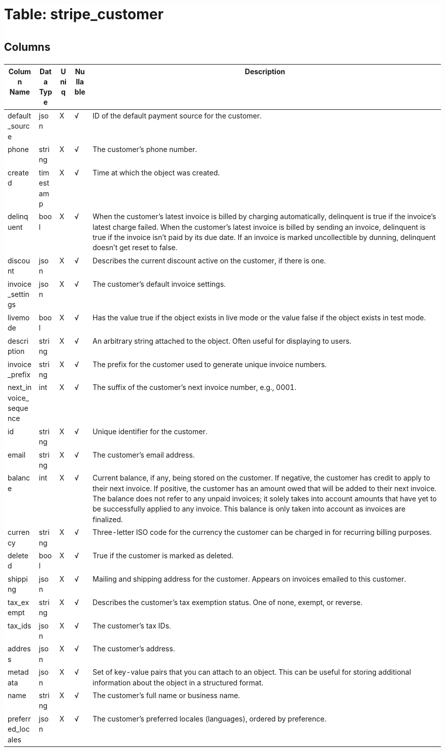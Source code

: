 # Table: stripe_customer

## Columns 

|  Column Name   |  Data Type  | Uniq | Nullable | Description | 
|  ----  | ----  | ----  | ----  | ---- | 
| default_source | json | X | √ | ID of the default payment source for the customer. | 
| phone | string | X | √ | The customer’s phone number. | 
| created | timestamp | X | √ | Time at which the object was created. | 
| delinquent | bool | X | √ | When the customer’s latest invoice is billed by charging automatically, delinquent is true if the invoice’s latest charge failed. When the customer’s latest invoice is billed by sending an invoice, delinquent is true if the invoice isn’t paid by its due date. If an invoice is marked uncollectible by dunning, delinquent doesn’t get reset to false. | 
| discount | json | X | √ | Describes the current discount active on the customer, if there is one. | 
| invoice_settings | json | X | √ | The customer’s default invoice settings. | 
| livemode | bool | X | √ | Has the value true if the object exists in live mode or the value false if the object exists in test mode. | 
| description | string | X | √ | An arbitrary string attached to the object. Often useful for displaying to users. | 
| invoice_prefix | string | X | √ | The prefix for the customer used to generate unique invoice numbers. | 
| next_invoice_sequence | int | X | √ | The suffix of the customer’s next invoice number, e.g., 0001. | 
| id | string | X | √ | Unique identifier for the customer. | 
| email | string | X | √ | The customer’s email address. | 
| balance | int | X | √ | Current balance, if any, being stored on the customer. If negative, the customer has credit to apply to their next invoice. If positive, the customer has an amount owed that will be added to their next invoice. The balance does not refer to any unpaid invoices; it solely takes into account amounts that have yet to be successfully applied to any invoice. This balance is only taken into account as invoices are finalized. | 
| currency | string | X | √ | Three-letter ISO code for the currency the customer can be charged in for recurring billing purposes. | 
| deleted | bool | X | √ | True if the customer is marked as deleted. | 
| shipping | json | X | √ | Mailing and shipping address for the customer. Appears on invoices emailed to this customer. | 
| tax_exempt | string | X | √ | Describes the customer’s tax exemption status. One of none, exempt, or reverse. | 
| tax_ids | json | X | √ | The customer’s tax IDs. | 
| address | json | X | √ | The customer’s address. | 
| metadata | json | X | √ | Set of key-value pairs that you can attach to an object. This can be useful for storing additional information about the object in a structured format. | 
| name | string | X | √ | The customer’s full name or business name. | 
| preferred_locales | json | X | √ | The customer’s preferred locales (languages), ordered by preference. | 


